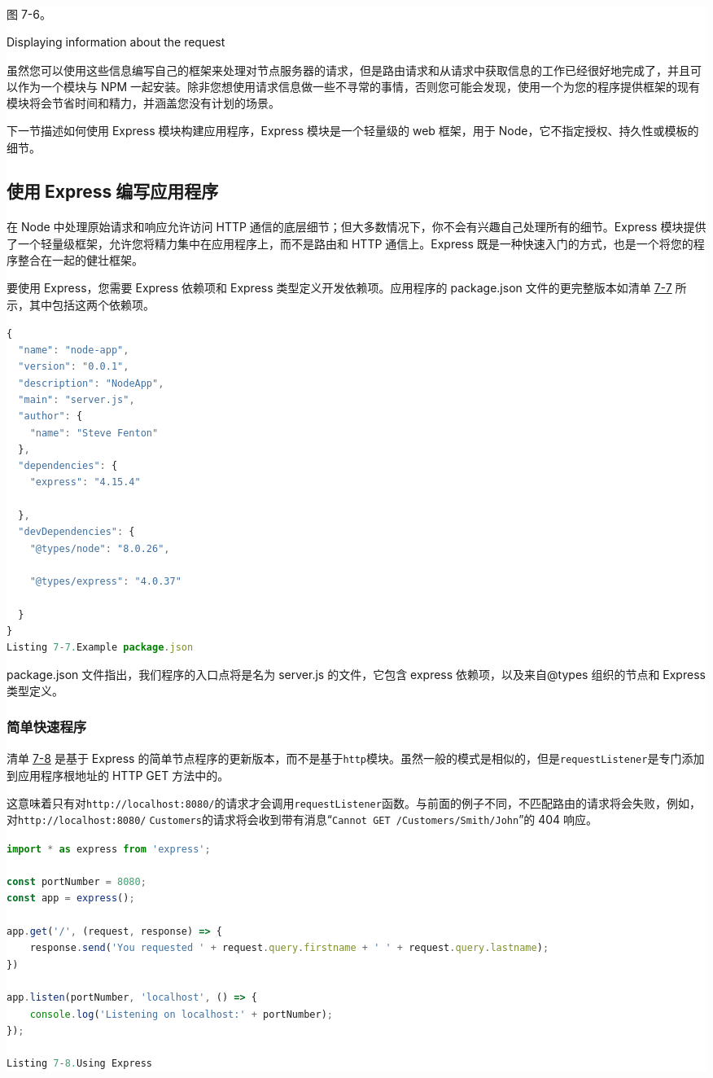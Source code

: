 图 7-6。

Displaying information about the request

虽然您可以使用这些信息编写自己的框架来处理对节点服务器的请求，但是路由请求和从请求中获取信息的工作已经很好地完成了，并且可以作为一个模块与 NPM 一起安装。除非您想使用请求信息做一些不寻常的事情，否则您可能会发现，使用一个为您的程序提供框架的现有模块将会节省时间和精力，并涵盖您没有计划的场景。

下一节描述如何使用 Express 模块构建应用程序，Express 模块是一个轻量级的 web 框架，用于 Node，它不指定授权、持久性或模板的细节。

## 使用 Express 编写应用程序

在 Node 中处理原始请求和响应允许访问 HTTP 通信的底层细节；但大多数情况下，你不会有兴趣自己处理所有的细节。Express 模块提供了一个轻量级框架，允许您将精力集中在应用程序上，而不是路由和 HTTP 通信上。Express 既是一种快速入门的方式，也是一个将您的程序整合在一起的健壮框架。

要使用 Express，您需要 Express 依赖项和 Express 类型定义开发依赖项。应用程序的 package.json 文件的更完整版本如清单 [7-7](#Par40) 所示，其中包括这两个依赖项。

```js
{
  "name": "node-app",
  "version": "0.0.1",
  "description": "NodeApp",
  "main": "server.js",
  "author": {
    "name": "Steve Fenton"
  },
  "dependencies": {
    "express": "4.15.4"

  },
  "devDependencies": {
    "@types/node": "8.0.26",

    "@types/express": "4.0.37"

  }
}
Listing 7-7.Example package.json

```

package.json 文件指出，我们程序的入口点将是名为 server.js 的文件，它包含 express 依赖项，以及来自@types 组织的节点和 Express 类型定义。

### 简单快速程序

清单 [7-8](#Par44) 是基于 Express 的简单节点程序的更新版本，而不是基于`http`模块。虽然一般的模式是相似的，但是`requestListener`是专门添加到应用程序根地址的 HTTP GET 方法中的。

这意味着只有对`http://localhost:8080/`的请求才会调用`requestListener`函数。与前面的例子不同，不匹配路由的请求将会失败，例如，对`http://localhost:8080/` `Customers`的请求将会收到带有消息“`Cannot GET /Customers/Smith/John`”的 404 响应。

```js
import * as express from 'express';

const portNumber = 8080;
const app = express();

app.get('/', (request, response) => {
    response.send('You requested ' + request.query.firstname + ' ' + request.query.lastname);
})

app.listen(portNumber, 'localhost', () => {
    console.log('Listening on localhost:' + portNumber);
});

Listing 7-8.Using Express

```